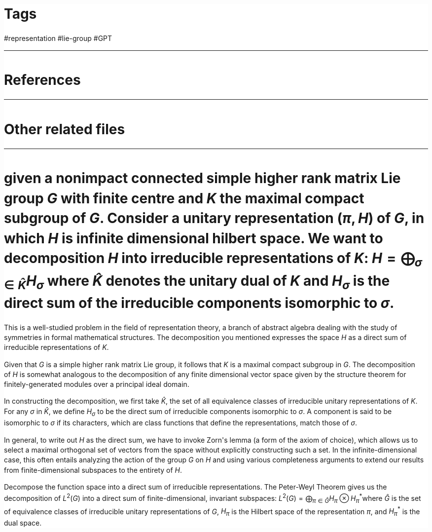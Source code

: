 # Tags
#representation #lie-group #GPT 

---

# References


---


# Other related files


---

# given a nonimpact connected simple higher rank matrix Lie group $G$ with finite centre and $K$ the maximal compact subgroup of $G$. Consider a unitary representation $(\pi, H)$ of $G$, in which $H$ is infinite dimensional hilbert space. We want to decomposition $H$ into irreducible representations of $K$: $H=\bigoplus_{\sigma\in \hat{K}}H_{\sigma}$ where $\hat{K}$ denotes the unitary dual of $K$ and $H_{\sigma}$ is the direct sum of the irreducible components isomorphic to $\sigma$.

This is a well-studied problem in the field of representation theory, a branch of abstract algebra dealing with the study of symmetries in formal mathematical structures. The decomposition you mentioned expresses the space $H$ as a direct sum of irreducible representations of $K$. 

Given that $G$ is a simple higher rank matrix Lie group, it follows that $K$ is a maximal compact subgroup in $G$. The decomposition of $H$ is somewhat analogous to the decomposition of any finite dimensional vector space given by the structure theorem for finitely-generated modules over a principal ideal domain.

In constructing the decomposition, we first take $\hat K$, the set of all equivalence classes of irreducible unitary representations of $K$. For any $\sigma$ in $\hat{K}$, we define $H_{\sigma}$ to be the direct sum of irreducible components isomorphic to $\sigma$. A component is said to be isomorphic to $\sigma$ if its characters, which are class functions that define the representations, match those of $\sigma$. 

In general, to write out $H$ as the direct sum, we have to invoke Zorn's lemma (a form of the axiom of choice), which allows us to select a maximal orthogonal set of vectors from the space without explicitly constructing such a set. In the infinite-dimensional case, this often entails analyzing the action of the group $G$ on $H$ and using various completeness arguments to extend our results from finite-dimensional subspaces to the entirety of $H$. 

Decompose the function space into a direct sum of irreducible representations. The Peter-Weyl Theorem gives us the decomposition of $L^2(G)$ into a direct sum of finite-dimensional, invariant subspaces: $L^2(G) = \bigoplus_{\pi \in \hat{G}} H_\pi \otimes H_\pi^*$where $\hat{G}$ is the set of equivalence classes of irreducible unitary representations of $G$, $H_\pi$ is the Hilbert space of the representation $\pi$, and $H_\pi^*$ is the dual space.
